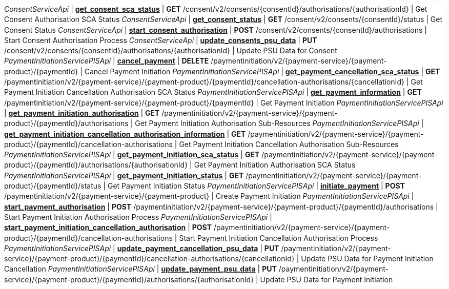*ConsentServiceApi* | [**get_consent_sca_status**](docs/ConsentServiceApi.md#get_consent_sca_status) | **GET** /consent/v2/consents/{consentId}/authorisations/{authorisationId} | Get Consent Authorisation SCA Status
*ConsentServiceApi* | [**get_consent_status**](docs/ConsentServiceApi.md#get_consent_status) | **GET** /consent/v2/consents/{consentId}/status | Get Consent Status
*ConsentServiceApi* | [**start_consent_authorisation**](docs/ConsentServiceApi.md#start_consent_authorisation) | **POST** /consent/v2/consents/{consentId}/authorisations | Start Consent Authorisation Process
*ConsentServiceApi* | [**update_consents_psu_data**](docs/ConsentServiceApi.md#update_consents_psu_data) | **PUT** /consent/v2/consents/{consentId}/authorisations/{authorisationId} | Update PSU Data for Consent
*PaymentInitiationServicePISApi* | [**cancel_payment**](docs/PaymentInitiationServicePISApi.md#cancel_payment) | **DELETE** /paymentinitiation/v2/{payment-service}/{payment-product}/{paymentId} | Cancel Payment Initiation
*PaymentInitiationServicePISApi* | [**get_payment_cancellation_sca_status**](docs/PaymentInitiationServicePISApi.md#get_payment_cancellation_sca_status) | **GET** /paymentinitiation/v2/{payment-service}/{payment-product}/{paymentId}/cancellation-authorisations/{cancellationId} | Get Payment Initiation Cancellation Authorisation SCA Status
*PaymentInitiationServicePISApi* | [**get_payment_information**](docs/PaymentInitiationServicePISApi.md#get_payment_information) | **GET** /paymentinitiation/v2/{payment-service}/{payment-product}/{paymentId} | Get Payment Initiation
*PaymentInitiationServicePISApi* | [**get_payment_initiation_authorisation**](docs/PaymentInitiationServicePISApi.md#get_payment_initiation_authorisation) | **GET** /paymentinitiation/v2/{payment-service}/{payment-product}/{paymentId}/authorisations | Get Payment Initiation Authorisation Sub-Resources
*PaymentInitiationServicePISApi* | [**get_payment_initiation_cancellation_authorisation_information**](docs/PaymentInitiationServicePISApi.md#get_payment_initiation_cancellation_authorisation_information) | **GET** /paymentinitiation/v2/{payment-service}/{payment-product}/{paymentId}/cancellation-authorisations | Get Payment Initiation Cancellation Authorisation Sub-Resources
*PaymentInitiationServicePISApi* | [**get_payment_initiation_sca_status**](docs/PaymentInitiationServicePISApi.md#get_payment_initiation_sca_status) | **GET** /paymentinitiation/v2/{payment-service}/{payment-product}/{paymentId}/authorisations/{authorisationId} | Get Payment Initiation Authorisation SCA Status
*PaymentInitiationServicePISApi* | [**get_payment_initiation_status**](docs/PaymentInitiationServicePISApi.md#get_payment_initiation_status) | **GET** /paymentinitiation/v2/{payment-service}/{payment-product}/{paymentId}/status | Get Payment Initiation Status
*PaymentInitiationServicePISApi* | [**initiate_payment**](docs/PaymentInitiationServicePISApi.md#initiate_payment) | **POST** /paymentinitiation/v2/{payment-service}/{payment-product} | Create Payment Initiation
*PaymentInitiationServicePISApi* | [**start_payment_authorisation**](docs/PaymentInitiationServicePISApi.md#start_payment_authorisation) | **POST** /paymentinitiation/v2/{payment-service}/{payment-product}/{paymentId}/authorisations | Start Payment Initiation Authorisation Process
*PaymentInitiationServicePISApi* | [**start_payment_initiation_cancellation_authorisation**](docs/PaymentInitiationServicePISApi.md#start_payment_initiation_cancellation_authorisation) | **POST** /paymentinitiation/v2/{payment-service}/{payment-product}/{paymentId}/cancellation-authorisations | Start Payment Initiation Cancellation Authorisation Process
*PaymentInitiationServicePISApi* | [**update_payment_cancellation_psu_data**](docs/PaymentInitiationServicePISApi.md#update_payment_cancellation_psu_data) | **PUT** /paymentinitiation/v2/{payment-service}/{payment-product}/{paymentId}/cancellation-authorisations/{cancellationId} | Update PSU Data for Payment Initiation Cancellation
*PaymentInitiationServicePISApi* | [**update_payment_psu_data**](docs/PaymentInitiationServicePISApi.md#update_payment_psu_data) | **PUT** /paymentinitiation/v2/{payment-service}/{payment-product}/{paymentId}/authorisations/{authorisationId} | Update PSU Data for Payment Initiation
